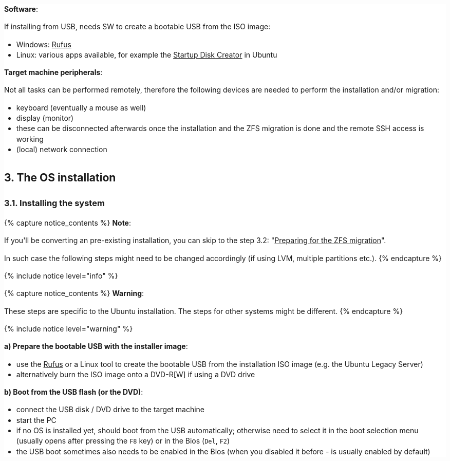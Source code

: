 **Software**:

If installing from USB, needs SW to create a bootable USB from the ISO image:

- Windows: [Rufus](https://sourceforge.net/projects/rufus.mirror/)
- Linux: various apps available, for example the [Startup Disk Creator](https://ubuntu.com/tutorials/create-a-usb-stick-on-ubuntu#3-launch-startup-disk-creator) in Ubuntu

**Target machine peripherals**:

Not all tasks can be performed remotely, therefore the following devices are needed to perform the installation and/or migration:

- keyboard (eventually a mouse as well)
- display (monitor)
- these can be disconnected afterwards once the installation and the ZFS migration is done and the remote SSH access is working
- (local) network connection

## 3. The OS installation

### 3.1. Installing the system

{% capture notice_contents %}
**<a name="install_note">Note</a>**:

If you'll be converting an pre-existing installation, you can skip to the step 3.2: "[Preparing for the ZFS migration](#32-preparing-for-the-zfs-migration)".

In such case the following steps might need to be changed accordingly (if using LVM, multiple partitions etc.).
{% endcapture %}

{% include notice level="info" %}

{% capture notice_contents %}
**<a name="install_note">Warning</a>**:

These steps are specific to the Ubuntu installation. The steps for other systems might be different.
{% endcapture %}

{% include notice level="warning" %}

**a) Prepare the bootable USB with the installer image**:

- use the [Rufus](https://sourceforge.net/projects/rufus.mirror/) or a Linux tool to create the bootable USB from the installation ISO image (e.g. the Ubuntu Legacy Server)
- alternatively burn the ISO image onto a DVD-R[W] if using a DVD drive

**b) Boot from the USB flash (or the DVD)**:

- connect the USB disk / DVD drive to the target machine
- start the PC
- if no OS is installed yet, should boot from the USB automatically; otherwise need to select it in the boot selection menu (usually opens after pressing the `F8` key) or in the Bios (`Del`, `F2`)
- the USB boot sometimes also needs to be enabled in the Bios (when you disabled it before - is usually enabled by default)


[^1]: [OpenZFS: Ubuntu 20.04 Root on ZFS](https://openzfs.github.io/openzfs-docs/Getting%20Started/Ubuntu/Ubuntu%2020.04%20Root%20on%20ZFS.html)
[^2]: [Installing Ubuntu on a ZFS root, with encryption and mirroring](https://saveriomiroddi.github.io/Installing-Ubuntu-on-a-ZFS-root-with-encryption-and-mirroring/)
[^3]: [Encrypted dataset still slow and high load with ZoL 0.8.3](https://www.reddit.com/r/zfs/comments/f3w6v0/encrypted_dataset_still_slow_and_high_load_with/)
[^4]: [ZFS focus on Ubuntu 20.04 LTS: what’s new?](https://didrocks.fr/2020/05/21/zfs-focus-on-ubuntu-20.04-lts-whats-new/)
[^5]: [Ubuntu: SwapFaq](https://help.ubuntu.com/community/SwapFaq)
[^6]: [Ubuntu: Hibernate with encrypted swap](https://help.ubuntu.com/community/EnableHibernateWithEncryptedSwap)
[^7]: [ZFS focus on Ubuntu 20.04 LTS: ZSys dataset layout](https://didrocks.fr/2020/06/16/zfs-focus-on-ubuntu-20.04-lts-zsys-dataset-layout/)
[^8]: [ZFS NFS home directories: Each user as a separate ZFS dataset?](https://www.reddit.com/r/zfs/comments/bgsr0l/zfs_nfs_home_directories_each_user_as_a_separate/)
[^9]: [Ubuntu: Full disk encryption howto](https://help.ubuntu.com/community/Full_Disk_Encryption_Howto_2019)